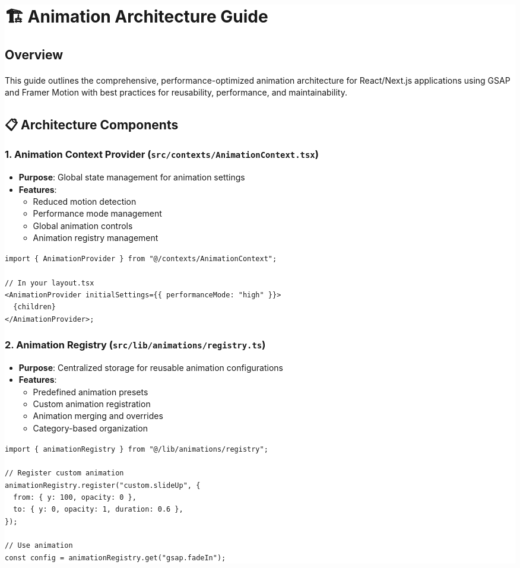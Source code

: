# 🏗️ Animation Architecture Guide

## Overview

This guide outlines the comprehensive, performance-optimized animation architecture for React/Next.js applications using GSAP and Framer Motion with best practices for reusability, performance, and maintainability.

## 📋 Architecture Components

### 1. **Animation Context Provider** (`src/contexts/AnimationContext.tsx`)

- **Purpose**: Global state management for animation settings
- **Features**:
  - Reduced motion detection
  - Performance mode management
  - Global animation controls
  - Animation registry management

```tsx
import { AnimationProvider } from "@/contexts/AnimationContext";

// In your layout.tsx
<AnimationProvider initialSettings={{ performanceMode: "high" }}>
  {children}
</AnimationProvider>;
```

### 2. **Animation Registry** (`src/lib/animations/registry.ts`)

- **Purpose**: Centralized storage for reusable animation configurations
- **Features**:
  - Predefined animation presets
  - Custom animation registration
  - Animation merging and overrides
  - Category-based organization

```tsx
import { animationRegistry } from "@/lib/animations/registry";

// Register custom animation
animationRegistry.register("custom.slideUp", {
  from: { y: 100, opacity: 0 },
  to: { y: 0, opacity: 1, duration: 0.6 },
});

// Use animation
const config = animationRegistry.get("gsap.fadeIn");
```
